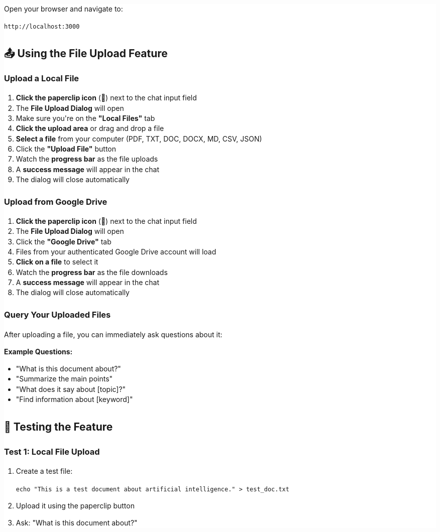 Open your browser and navigate to:
```
http://localhost:3000
```

## 📤 Using the File Upload Feature

### Upload a Local File

1. **Click the paperclip icon** (📎) next to the chat input field
2. The **File Upload Dialog** will open
3. Make sure you're on the **"Local Files"** tab
4. **Click the upload area** or drag and drop a file
5. **Select a file** from your computer (PDF, TXT, DOC, DOCX, MD, CSV, JSON)
6. Click the **"Upload File"** button
7. Watch the **progress bar** as the file uploads
8. A **success message** will appear in the chat
9. The dialog will close automatically

### Upload from Google Drive

1. **Click the paperclip icon** (📎) next to the chat input field
2. The **File Upload Dialog** will open
3. Click the **"Google Drive"** tab
4. Files from your authenticated Google Drive account will load
5. **Click on a file** to select it
6. Watch the **progress bar** as the file downloads
7. A **success message** will appear in the chat
8. The dialog will close automatically

### Query Your Uploaded Files

After uploading a file, you can immediately ask questions about it:

**Example Questions:**
- "What is this document about?"
- "Summarize the main points"
- "What does it say about [topic]?"
- "Find information about [keyword]"

## 🧪 Testing the Feature

### Test 1: Local File Upload

1. Create a test file:
   ```batch
   echo "This is a test document about artificial intelligence." > test_doc.txt
   ```

2. Upload it using the paperclip button

3. Ask: "What is this document about?"
